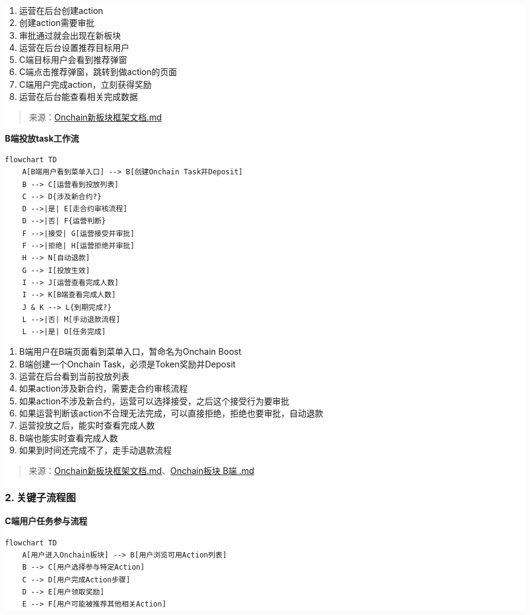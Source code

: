 1. 运营在后台创建action
2. 创建action需要审批
3. 审批通过就会出现在新板块
4. 运营在后台设置推荐目标用户
5. C端目标用户会看到推荐弹窗
6. C端点击推荐弹窗，跳转到做action的页面
7. C端用户完成action，立刻获得奖励
8. 运营在后台能查看相关完成数据

> 来源：[Onchain新板块框架文档.md](./Onchain新板块框架文档.md)

**B端投放task工作流**

```mermaid
flowchart TD
    A[B端用户看到菜单入口] --> B[创建Onchain Task并Deposit]
    B --> C[运营看到投放列表]
    C --> D{涉及新合约?}
    D -->|是| E[走合约审核流程]
    D -->|否| F{运营判断}
    F -->|接受| G[运营接受并审批]
    F -->|拒绝| H[运营拒绝并审批]
    H --> N[自动退款]
    G --> I[投放生效]
    I --> J[运营查看完成人数]
    I --> K[B端查看完成人数]
    J & K --> L{到期完成?}
    L -->|否| M[手动退款流程]
    L -->|是| O[任务完成]
```

1. B端用户在B端页面看到菜单入口，暂命名为Onchain Boost
2. B端创建一个Onchain Task，必须是Token奖励并Deposit
3. 运营在后台看到当前投放列表
4. 如果action涉及新合约，需要走合约审核流程
5. 如果action不涉及新合约，运营可以选择接受，之后这个接受行为要审批
6. 如果运营判断该action不合理无法完成，可以直接拒绝，拒绝也要审批，自动退款
7. 运营投放之后，能实时查看完成人数
8. B端也能实时查看完成人数
9. 如果到时间还完成不了，走手动退款流程

> 来源：[Onchain新板块框架文档.md](./Onchain新板块框架文档.md)、[Onchain板块 B端 .md](./Onchain板块%20B端%20.md)

### 2. 关键子流程图

**C端用户任务参与流程**

```mermaid
flowchart TD
    A[用户进入Onchain板块] --> B[用户浏览可用Action列表]
    B --> C[用户选择参与特定Action]
    C --> D[用户完成Action步骤]
    D --> E[用户领取奖励]
    E --> F[用户可能被推荐其他相关Action]
```
